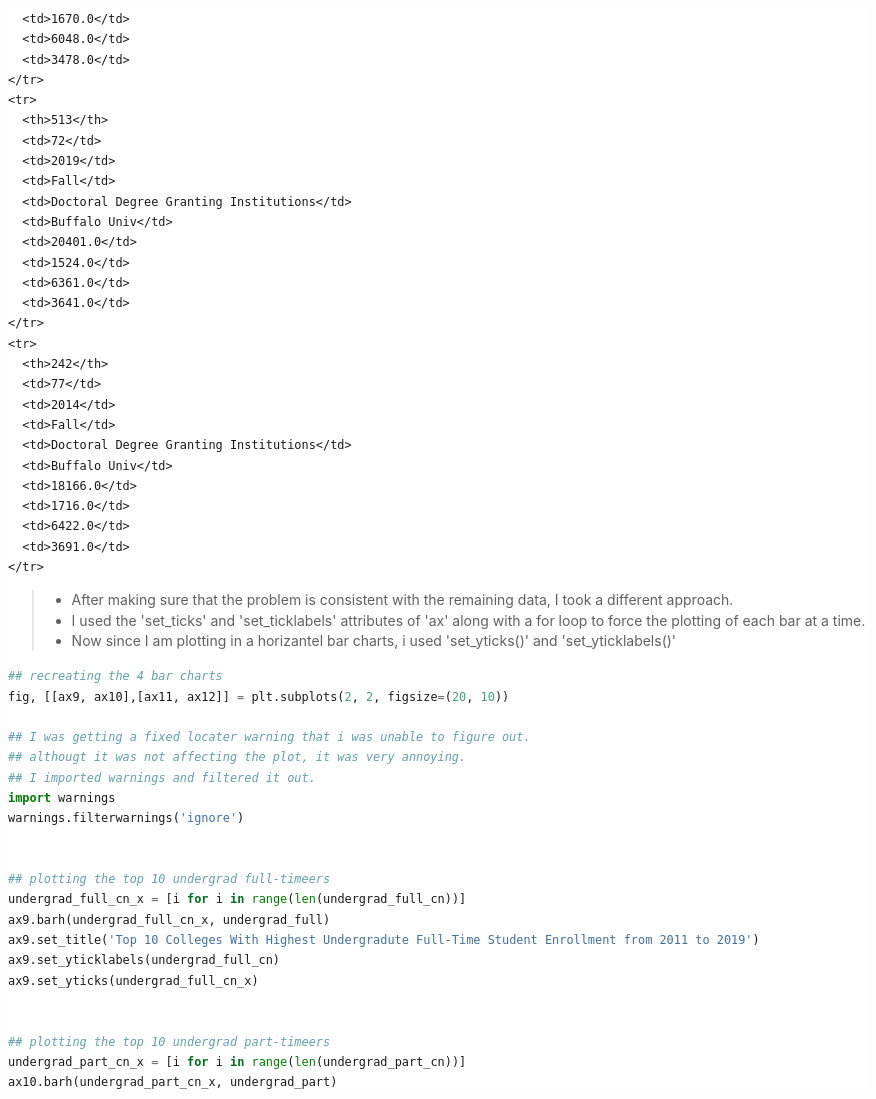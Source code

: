       <td>1670.0</td>
      <td>6048.0</td>
      <td>3478.0</td>
    </tr>
    <tr>
      <th>513</th>
      <td>72</td>
      <td>2019</td>
      <td>Fall</td>
      <td>Doctoral Degree Granting Institutions</td>
      <td>Buffalo Univ</td>
      <td>20401.0</td>
      <td>1524.0</td>
      <td>6361.0</td>
      <td>3641.0</td>
    </tr>
    <tr>
      <th>242</th>
      <td>77</td>
      <td>2014</td>
      <td>Fall</td>
      <td>Doctoral Degree Granting Institutions</td>
      <td>Buffalo Univ</td>
      <td>18166.0</td>
      <td>1716.0</td>
      <td>6422.0</td>
      <td>3691.0</td>
    </tr>
  </tbody>
</table>
</div>



> * After making sure that the problem is consistent with the remaining data, I took a different approach.
> * I used the 'set_ticks' and 'set_ticklabels' attributes of 'ax' along with a for loop to force the plotting of each bar at a time.
> * Now since I am plotting in a horizantel bar charts, i used 'set_yticks()' and 'set_yticklabels()'


```python
## recreating the 4 bar charts
fig, [[ax9, ax10],[ax11, ax12]] = plt.subplots(2, 2, figsize=(20, 10))

## I was getting a fixed locater warning that i was unable to figure out. 
## althougt it was not affecting the plot, it was very annoying.
## I imported warnings and filtered it out.
import warnings
warnings.filterwarnings('ignore')


## plotting the top 10 undergrad full-timeers
undergrad_full_cn_x = [i for i in range(len(undergrad_full_cn))]
ax9.barh(undergrad_full_cn_x, undergrad_full)
ax9.set_title('Top 10 Colleges With Highest Undergradute Full-Time Student Enrollment from 2011 to 2019')
ax9.set_yticklabels(undergrad_full_cn)
ax9.set_yticks(undergrad_full_cn_x)


## plotting the top 10 undergrad part-timeers
undergrad_part_cn_x = [i for i in range(len(undergrad_part_cn))]
ax10.barh(undergrad_part_cn_x, undergrad_part)
```